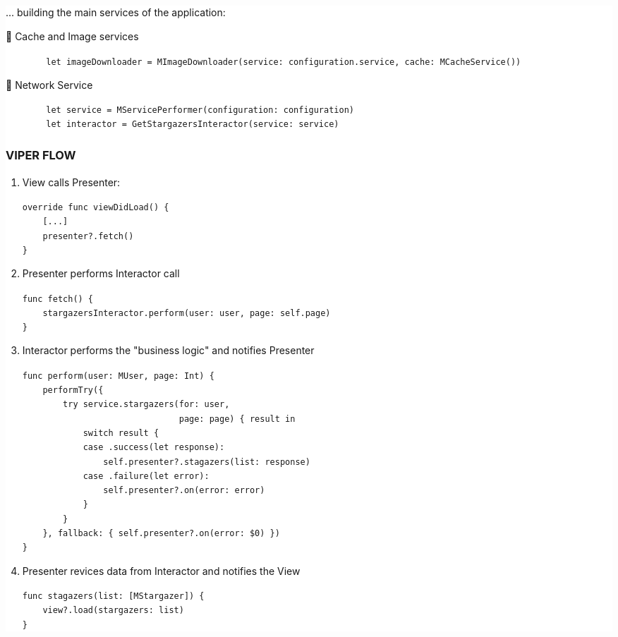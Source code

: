 ... building the main services of the application:

🔸 Cache and Image services
```
        let imageDownloader = MImageDownloader(service: configuration.service, cache: MCacheService())
```

🔸 Network Service

```
        let service = MServicePerformer(configuration: configuration)
        let interactor = GetStargazersInteractor(service: service)
```

### VIPER FLOW

1. View calls Presenter:

    ```
    override func viewDidLoad() {
        [...]
        presenter?.fetch()
    }
    ```

2. Presenter performs Interactor call

    ```
    func fetch() {
        stargazersInteractor.perform(user: user, page: self.page)
    }
    ```

3. Interactor performs the "business logic" and notifies Presenter

    ```
    func perform(user: MUser, page: Int) {
        performTry({
            try service.stargazers(for: user,
                                   page: page) { result in
                switch result {
                case .success(let response):
                    self.presenter?.stagazers(list: response)
                case .failure(let error):
                    self.presenter?.on(error: error)
                }
            }
        }, fallback: { self.presenter?.on(error: $0) })
    }
    ```

4. Presenter revices data from Interactor and notifies the View

    ```
    func stagazers(list: [MStargazer]) {
        view?.load(stargazers: list)
    }
    ```
